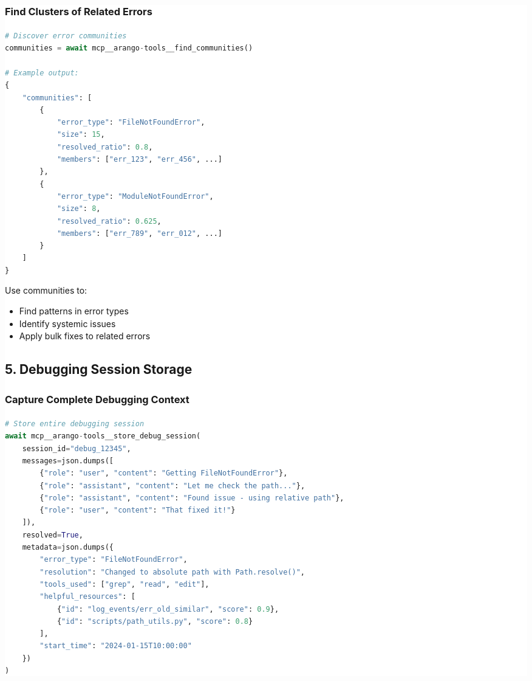 ### Find Clusters of Related Errors

```python
# Discover error communities
communities = await mcp__arango-tools__find_communities()

# Example output:
{
    "communities": [
        {
            "error_type": "FileNotFoundError",
            "size": 15,
            "resolved_ratio": 0.8,
            "members": ["err_123", "err_456", ...]
        },
        {
            "error_type": "ModuleNotFoundError", 
            "size": 8,
            "resolved_ratio": 0.625,
            "members": ["err_789", "err_012", ...]
        }
    ]
}
```

Use communities to:
- Find patterns in error types
- Identify systemic issues
- Apply bulk fixes to related errors

## 5. Debugging Session Storage

### Capture Complete Debugging Context

```python
# Store entire debugging session
await mcp__arango-tools__store_debug_session(
    session_id="debug_12345",
    messages=json.dumps([
        {"role": "user", "content": "Getting FileNotFoundError"},
        {"role": "assistant", "content": "Let me check the path..."},
        {"role": "assistant", "content": "Found issue - using relative path"},
        {"role": "user", "content": "That fixed it!"}
    ]),
    resolved=True,
    metadata=json.dumps({
        "error_type": "FileNotFoundError",
        "resolution": "Changed to absolute path with Path.resolve()",
        "tools_used": ["grep", "read", "edit"],
        "helpful_resources": [
            {"id": "log_events/err_old_similar", "score": 0.9},
            {"id": "scripts/path_utils.py", "score": 0.8}
        ],
        "start_time": "2024-01-15T10:00:00"
    })
)
```

